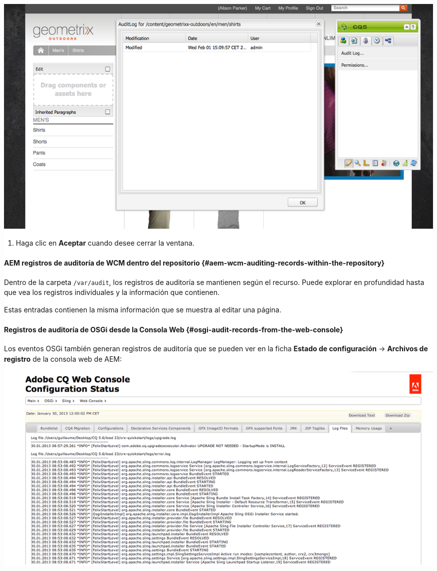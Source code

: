    ![screen_shot_2012-02-02at43601pm](assets/screen_shot_2012-02-02at43601pm.png)

1. Haga clic en **Aceptar** cuando desee cerrar la ventana.

#### AEM registros de auditoría de WCM dentro del repositorio {#aem-wcm-auditing-records-within-the-repository}

Dentro de la carpeta `/var/audit`, los registros de auditoría se mantienen según el recurso. Puede explorar en profundidad hasta que vea los registros individuales y la información que contienen.

Estas entradas contienen la misma información que se muestra al editar una página.

#### Registros de auditoría de OSGi desde la Consola Web {#osgi-audit-records-from-the-web-console}

Los eventos OSGi también generan registros de auditoría que se pueden ver en la ficha **Estado de configuración** -> **Archivos de registro** de la consola web de AEM:

![screen_shot_2012-02-13at50346pm](assets/screen_shot_2012-02-13at50346pm.png)
